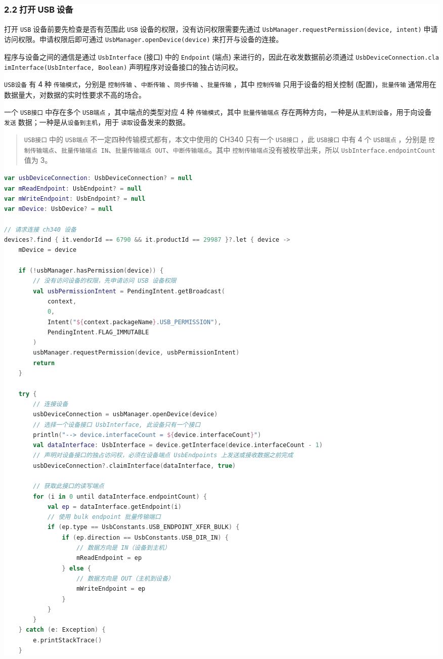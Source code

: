 

### 2.2 打开 USB 设备

打开 `USB` 设备前要先检查是否有范围此 `USB` 设备的权限，没有访问权限需要先通过 `UsbManager.requestPermission(device, intent)` 申请访问权限。申请权限后即可通过 `UsbManager.openDevice(device)` 来打开与设备的连接。

程序与设备之间的通信是通过 `UsbInterface` (接口) 中的 `Endpoint` (端点) 来进行的，因此在收发数据前必须通过 `UsbDeviceConnection.claimInterface(UsbInterface, Boolean)` 声明程序对设备接口的独占访问权。

`USB设备` 有 4 种 `传输模式`，分别是 `控制传输` 、`中断传输` 、`同步传输` 、`批量传输` ，其中 `控制传输` 只用于设备的相关控制 (配置)，`批量传输` 通常用在数据量大，对数据的实时性要求不高的场合。

一个 `USB接口` 中存在多个 `USB端点` ，其中端点的类型对应  4 种 `传输模式`，其中 `批量传输端点` 存在两种方向，一种是从`主机到设备`，用于向设备 `发送` 数据；一种是从`设备到主机`，用于 `读取`设备发来的数据。

>  `USB接口` 中的 `USB端点`  不一定四种传输模式都有，本文中使用的 CH340 只有一个 `USB接口` ，此 `USB接口` 中有 4 个 `USB端点` ，分别是 `控制传输端点`、`批量传输端点 IN`、`批量传输端点 OUT`、`中断传输端点`。其中 `控制传输端点`没有被枚举出来，所以 `UsbInterface.endpointCount` 值为 3。

```kotlin
var usbDeviceConnection: UsbDeviceConnection? = null
var mReadEndpoint: UsbEndpoint? = null
var mWriteEndpoint: UsbEndpoint? = null
var mDevice: UsbDevice? = null

// 请求连接 ch340 设备
devices?.find { it.vendorId == 6790 && it.productId == 29987 }?.let { device ->
    mDevice = device

    if (!usbManager.hasPermission(device)) {
        // 没有访问设备的权限，先申请访问 USB 设备权限
        val usbPermissionIntent = PendingIntent.getBroadcast(
            context,
            0,
            Intent("${context.packageName}.USB_PERMISSION"),
            PendingIntent.FLAG_IMMUTABLE
        )
        usbManager.requestPermission(device, usbPermissionIntent)
        return
    }

    try {
        // 连接设备
        usbDeviceConnection = usbManager.openDevice(device)
        // 选择一个设备接口 UsbInterface, 此设备只有一个接口
        println("--> device.interfaceCount = ${device.interfaceCount}")
        val dataInterface: UsbInterface = device.getInterface(device.interfaceCount - 1)
        // 声明对设备接口的独占访问权，必须在设备端点 UsbEndpoints 上发送或接收数据之前完成
        usbDeviceConnection?.claimInterface(dataInterface, true)

        // 获取此接口的读写端点
        for (i in 0 until dataInterface.endpointCount) {
            val ep = dataInterface.getEndpoint(i)
            // 使用 bulk endpoint 批量传输端口
            if (ep.type == UsbConstants.USB_ENDPOINT_XFER_BULK) {
                if (ep.direction == UsbConstants.USB_DIR_IN) {
                    // 数据方向是 IN（设备到主机）
                    mReadEndpoint = ep
                } else {
                    // 数据方向是 OUT（主机到设备）
                    mWriteEndpoint = ep
                }
            }
        }
    } catch (e: Exception) {
        e.printStackTrace()
    }
```